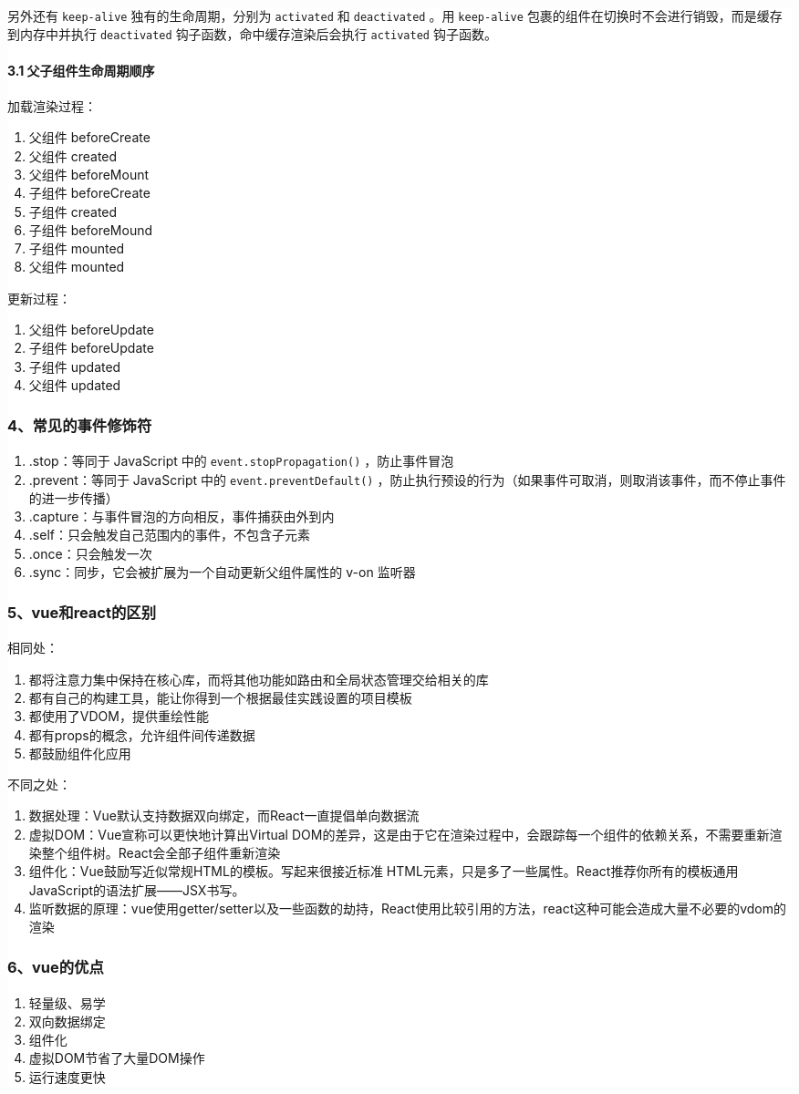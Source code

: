 另外还有 `keep-alive` 独有的生命周期，分别为 `activated` 和 `deactivated` 。用 `keep-alive` 包裹的组件在切换时不会进行销毁，而是缓存到内存中并执行 `deactivated` 钩子函数，命中缓存渲染后会执行 `activated` 钩子函数。

#### 3.1 父子组件生命周期顺序

加载渲染过程：

1. 父组件 beforeCreate
2. 父组件 created
3. 父组件 beforeMount
4. 子组件 beforeCreate
5. 子组件 created
6. 子组件 beforeMound
7. 子组件 mounted
8. 父组件 mounted

更新过程：

1. 父组件 beforeUpdate
2. 子组件 beforeUpdate
3. 子组件 updated
4. 父组件 updated

### 4、常见的事件修饰符

1. .stop：等同于 JavaScript 中的 `event.stopPropagation()` ，防止事件冒泡
2. .prevent：等同于 JavaScript 中的 `event.preventDefault()` ，防止执行预设的行为（如果事件可取消，则取消该事件，而不停止事件的进一步传播）
3. .capture：与事件冒泡的方向相反，事件捕获由外到内
4. .self：只会触发自己范围内的事件，不包含子元素
5. .once：只会触发一次
5. .sync：同步，它会被扩展为一个自动更新父组件属性的 v-on 监听器

### 5、vue和react的区别

相同处：

1. 都将注意力集中保持在核心库，而将其他功能如路由和全局状态管理交给相关的库
2. 都有自己的构建工具，能让你得到一个根据最佳实践设置的项目模板
3. 都使用了VDOM，提供重绘性能
4. 都有props的概念，允许组件间传递数据
5. 都鼓励组件化应用

不同之处：

1. 数据处理：Vue默认支持数据双向绑定，而React一直提倡单向数据流
2. 虚拟DOM：Vue宣称可以更快地计算出Virtual DOM的差异，这是由于它在渲染过程中，会跟踪每一个组件的依赖关系，不需要重新渲染整个组件树。React会全部子组件重新渲染
3. 组件化：Vue鼓励写近似常规HTML的模板。写起来很接近标准 HTML元素，只是多了一些属性。React推荐你所有的模板通用JavaScript的语法扩展——JSX书写。
4. 监听数据的原理：vue使用getter/setter以及一些函数的劫持，React使用比较引用的方法，react这种可能会造成大量不必要的vdom的渲染

### 6、vue的优点

1. 轻量级、易学
2. 双向数据绑定
3. 组件化
4. 虚拟DOM节省了大量DOM操作
5. 运行速度更快
